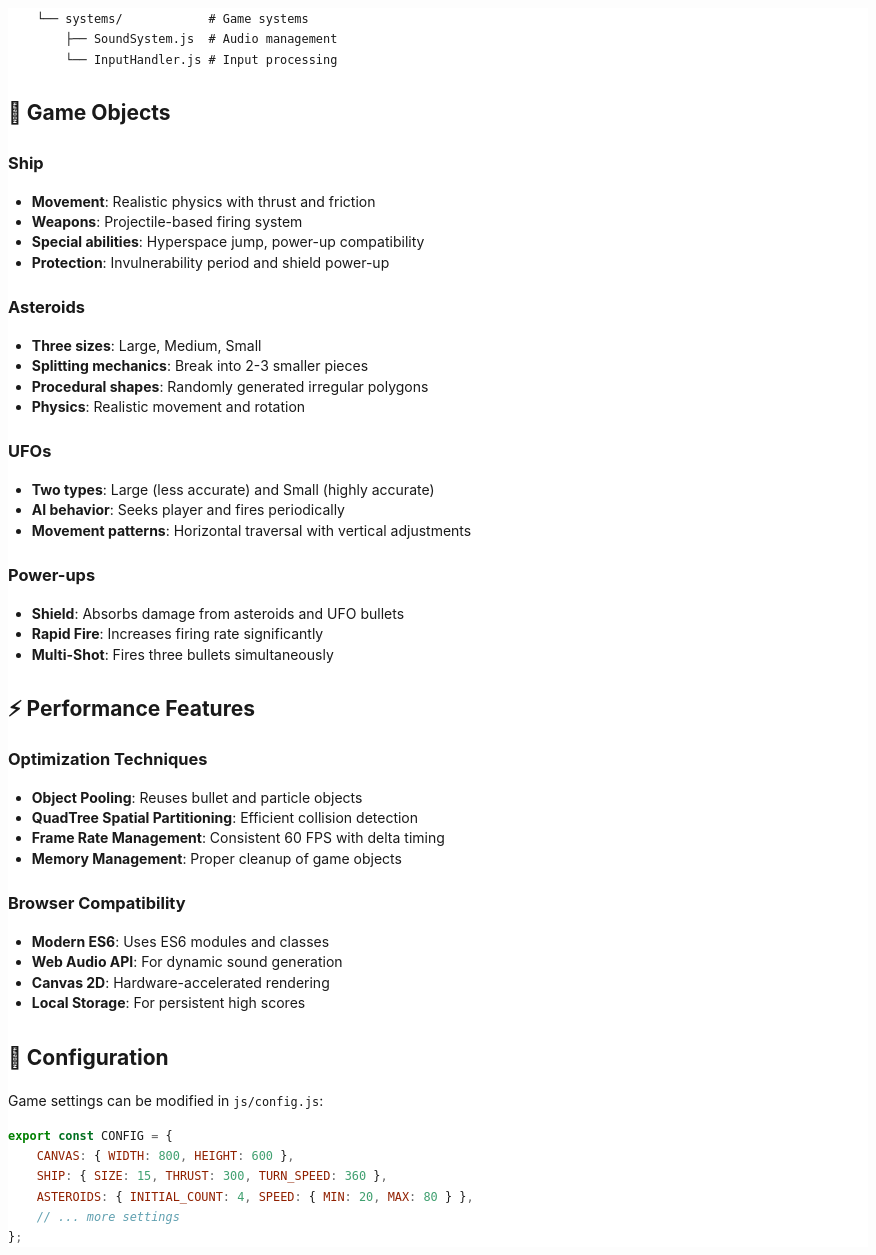 ```
    └── systems/            # Game systems
        ├── SoundSystem.js  # Audio management
        └── InputHandler.js # Input processing
```

## 🎨 Game Objects

### Ship
- **Movement**: Realistic physics with thrust and friction
- **Weapons**: Projectile-based firing system
- **Special abilities**: Hyperspace jump, power-up compatibility
- **Protection**: Invulnerability period and shield power-up

### Asteroids
- **Three sizes**: Large, Medium, Small
- **Splitting mechanics**: Break into 2-3 smaller pieces
- **Procedural shapes**: Randomly generated irregular polygons
- **Physics**: Realistic movement and rotation

### UFOs
- **Two types**: Large (less accurate) and Small (highly accurate)
- **AI behavior**: Seeks player and fires periodically
- **Movement patterns**: Horizontal traversal with vertical adjustments

### Power-ups
- **Shield**: Absorbs damage from asteroids and UFO bullets
- **Rapid Fire**: Increases firing rate significantly
- **Multi-Shot**: Fires three bullets simultaneously

## ⚡ Performance Features

### Optimization Techniques
- **Object Pooling**: Reuses bullet and particle objects
- **QuadTree Spatial Partitioning**: Efficient collision detection
- **Frame Rate Management**: Consistent 60 FPS with delta timing
- **Memory Management**: Proper cleanup of game objects

### Browser Compatibility
- **Modern ES6**: Uses ES6 modules and classes
- **Web Audio API**: For dynamic sound generation
- **Canvas 2D**: Hardware-accelerated rendering
- **Local Storage**: For persistent high scores

## 🔧 Configuration

Game settings can be modified in `js/config.js`:

```javascript
export const CONFIG = {
    CANVAS: { WIDTH: 800, HEIGHT: 600 },
    SHIP: { SIZE: 15, THRUST: 300, TURN_SPEED: 360 },
    ASTEROIDS: { INITIAL_COUNT: 4, SPEED: { MIN: 20, MAX: 80 } },
    // ... more settings
};
```
